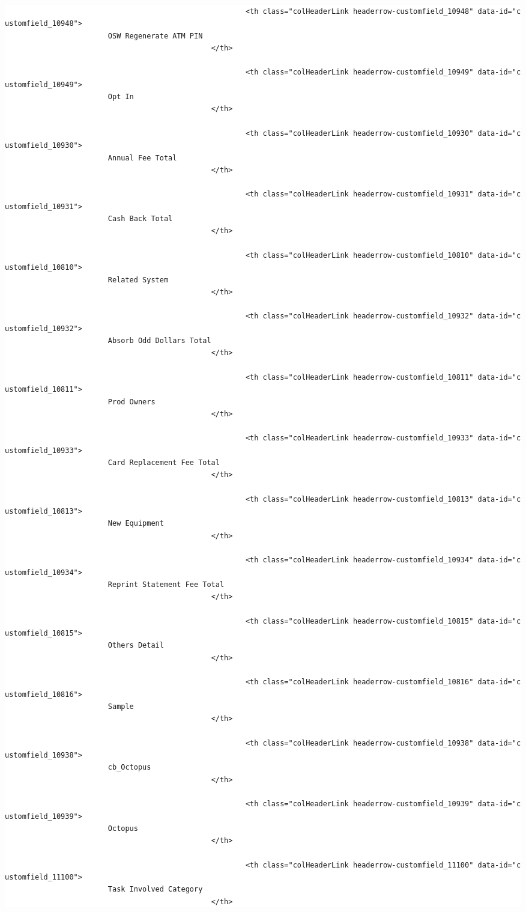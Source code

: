                                                             <th class="colHeaderLink headerrow-customfield_10948" data-id="customfield_10948">
                            OSW Regenerate ATM PIN
                                                    </th>
                                                
                                                            <th class="colHeaderLink headerrow-customfield_10949" data-id="customfield_10949">
                            Opt In
                                                    </th>
                                                
                                                            <th class="colHeaderLink headerrow-customfield_10930" data-id="customfield_10930">
                            Annual Fee Total
                                                    </th>
                                                
                                                            <th class="colHeaderLink headerrow-customfield_10931" data-id="customfield_10931">
                            Cash Back Total
                                                    </th>
                                                
                                                            <th class="colHeaderLink headerrow-customfield_10810" data-id="customfield_10810">
                            Related System
                                                    </th>
                                                
                                                            <th class="colHeaderLink headerrow-customfield_10932" data-id="customfield_10932">
                            Absorb Odd Dollars Total
                                                    </th>
                                                
                                                            <th class="colHeaderLink headerrow-customfield_10811" data-id="customfield_10811">
                            Prod Owners
                                                    </th>
                                                
                                                            <th class="colHeaderLink headerrow-customfield_10933" data-id="customfield_10933">
                            Card Replacement Fee Total
                                                    </th>
                                                
                                                            <th class="colHeaderLink headerrow-customfield_10813" data-id="customfield_10813">
                            New Equipment
                                                    </th>
                                                
                                                            <th class="colHeaderLink headerrow-customfield_10934" data-id="customfield_10934">
                            Reprint Statement Fee Total
                                                    </th>
                                                
                                                            <th class="colHeaderLink headerrow-customfield_10815" data-id="customfield_10815">
                            Others Detail
                                                    </th>
                                                
                                                            <th class="colHeaderLink headerrow-customfield_10816" data-id="customfield_10816">
                            Sample
                                                    </th>
                                                
                                                            <th class="colHeaderLink headerrow-customfield_10938" data-id="customfield_10938">
                            cb_Octopus
                                                    </th>
                                                
                                                            <th class="colHeaderLink headerrow-customfield_10939" data-id="customfield_10939">
                            Octopus
                                                    </th>
                                                
                                                            <th class="colHeaderLink headerrow-customfield_11100" data-id="customfield_11100">
                            Task Involved Category
                                                    </th>
                                                